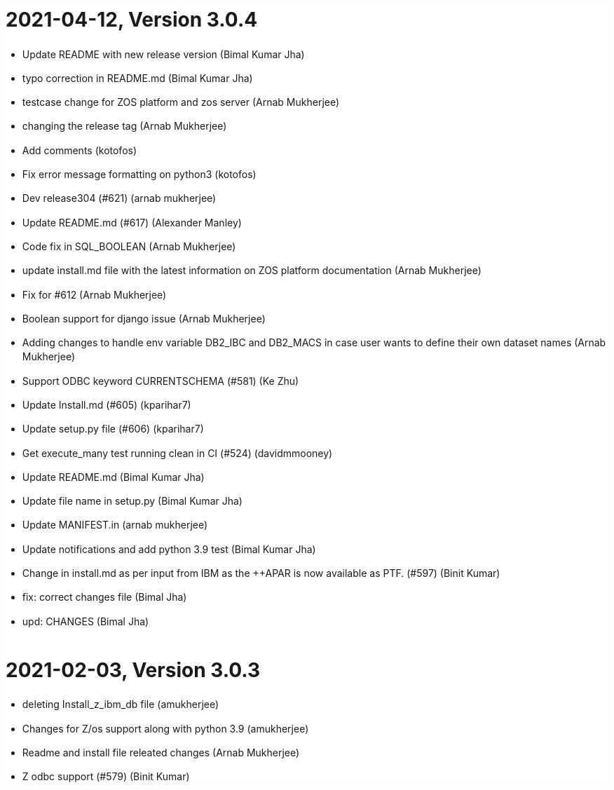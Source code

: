 2021-04-12, Version 3.0.4
=========================

 * Update README with new release version (Bimal Kumar Jha)

 * typo correction in README.md (Bimal Kumar Jha)

 * testcase change for ZOS platform and zos server (Arnab Mukherjee)

 * changing the release tag (Arnab Mukherjee)

 * Add comments (kotofos)

 * Fix error message formatting on python3 (kotofos)

 * Dev release304 (#621) (arnab mukherjee)

 * Update README.md (#617) (Alexander Manley)

 * Code fix in SQL_BOOLEAN (Arnab Mukherjee)

 * update install.md file with the latest information on ZOS platform documentation (Arnab Mukherjee)

 * Fix for #612 (Arnab Mukherjee)

 * Boolean support for django issue (Arnab Mukherjee)

 * Adding changes to handle env variable DB2_IBC and DB2_MACS in case user wants to define their own dataset names (Arnab Mukherjee)

 * Support ODBC keyword CURRENTSCHEMA (#581) (Ke Zhu)

 * Update Install.md (#605) (kparihar7)

 * Update setup.py file (#606) (kparihar7)

 * Get execute_many test running clean in CI (#524) (davidmmooney)

 * Update README.md (Bimal Kumar Jha)

 * Update file name in setup.py (Bimal Kumar Jha)

 * Update MANIFEST.in (arnab mukherjee)

 * Update notifications and add python 3.9 test (Bimal Kumar Jha)

 * Change in install.md as per input from IBM as the ++APAR is now available as PTF. (#597) (Binit Kumar)

 * fix: correct changes file (Bimal Jha)

 * upd: CHANGES (Bimal Jha)


2021-02-03, Version 3.0.3
=========================

 * deleting Install_z_ibm_db file (amukherjee)

 * Changes for Z/os support along with python 3.9 (amukherjee)

 * Readme and install file releated changes (Arnab Mukherjee)

 * Z odbc support (#579) (Binit Kumar)
